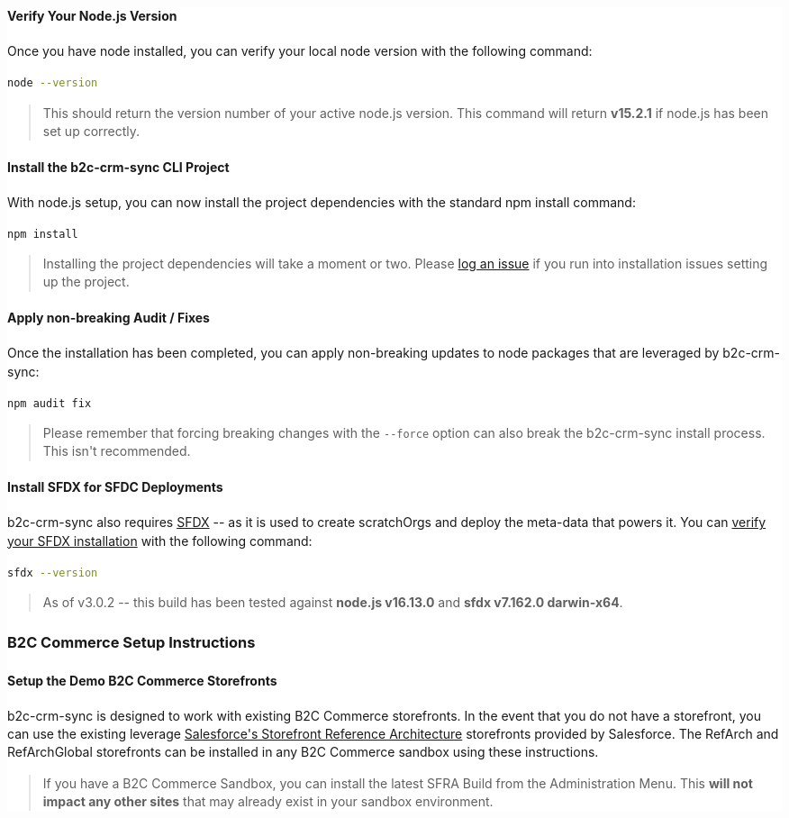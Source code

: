 #### Verify Your Node.js Version
Once you have node installed, you can verify your local node version with the following command:

```bash
node --version
```

> This should return the version number of your active node.js version. This command will return **v15.2.1** if node.js has been set up correctly.

#### Install the b2c-crm-sync CLI Project
With node.js setup, you can now install the project dependencies with the standard npm install command:

```bash
npm install
```
> Installing the project dependencies will take a moment or two. Please [log an issue](https://github.com/SalesforceCommerceCloud/b2c-crm-sync/issues/new) if you run into installation issues setting up the project.

#### Apply non-breaking Audit / Fixes
Once the installation has been completed, you can apply non-breaking updates to node packages that are leveraged by b2c-crm-sync:

```bash
npm audit fix
```

> Please remember that forcing breaking changes with the `--force` option can also break the b2c-crm-sync install process. This isn't recommended.

#### Install SFDX for SFDC Deployments
b2c-crm-sync also requires [SFDX](https://developer.salesforce.com/tools/sfdxcli) -- as it is used to create scratchOrgs and deploy the meta-data that powers it. You can [verify your SFDX installation](https://developer.salesforce.com/docs/atlas.en-us.sfdx_setup.meta/sfdx_setup/sfdx_setup_install_cli.htm) with the following command:

```bash
sfdx --version
```

> As of v3.0.2 -- this build has been tested against **node.js v16.13.0** and **sfdx v7.162.0 darwin-x64**.

### B2C Commerce Setup Instructions

#### Setup the Demo B2C Commerce Storefronts
b2c-crm-sync is designed to work with existing B2C Commerce storefronts. In the event that you do not have a storefront, you can use the existing leverage [Salesforce's Storefront Reference Architecture](https://trailhead.salesforce.com/content/learn/modules/cc-digital-for-developers) storefronts provided by Salesforce. The RefArch and RefArchGlobal storefronts can be installed in any B2C Commerce sandbox using these instructions.

> If you have a B2C Commerce Sandbox, you can install the latest SFRA Build from the Administration Menu. This **will not impact any other sites** that may already exist in your sandbox environment.
